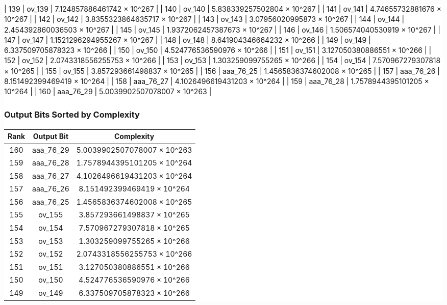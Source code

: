 | 139 | ov_139 | 7.124857886461742 × 10^267 |
| 140 | ov_140 | 5.838339257502804 × 10^267 |
| 141 | ov_141 | 4.74655732881676 × 10^267 |
| 142 | ov_142 | 3.8355323864635717 × 10^267 |
| 143 | ov_143 | 3.07956020995873 × 10^267 |
| 144 | ov_144 | 2.454392860036503 × 10^267 |
| 145 | ov_145 | 1.9372062457387673 × 10^267 |
| 146 | ov_146 | 1.506574040530919 × 10^267 |
| 147 | ov_147 | 1.1521296294955267 × 10^267 |
| 148 | ov_148 | 8.641904346664232 × 10^266 |
| 149 | ov_149 | 6.337509705878323 × 10^266 |
| 150 | ov_150 | 4.524776536590976 × 10^266 |
| 151 | ov_151 | 3.127050380886551 × 10^266 |
| 152 | ov_152 | 2.0743318556255753 × 10^266 |
| 153 | ov_153 | 1.303259099755265 × 10^266 |
| 154 | ov_154 | 7.570967279307818 × 10^265 |
| 155 | ov_155 | 3.857293661498837 × 10^265 |
| 156 | aaa_76_25 | 1.4565836374602008 × 10^265 |
| 157 | aaa_76_26 | 8.151492399469419 × 10^264 |
| 158 | aaa_76_27 | 4.1026496619431203 × 10^264 |
| 159 | aaa_76_28 | 1.7578944395101205 × 10^264 |
| 160 | aaa_76_29 | 5.0039902507078007 × 10^263 |

### Output Bits Sorted by Complexity

| Rank | Output Bit | Complexity |
|:----:|:----------:|:----------:|
| 160 | aaa_76_29 | 5.0039902507078007 × 10^263 |
| 159 | aaa_76_28 | 1.7578944395101205 × 10^264 |
| 158 | aaa_76_27 | 4.1026496619431203 × 10^264 |
| 157 | aaa_76_26 | 8.151492399469419 × 10^264 |
| 156 | aaa_76_25 | 1.4565836374602008 × 10^265 |
| 155 | ov_155 | 3.857293661498837 × 10^265 |
| 154 | ov_154 | 7.570967279307818 × 10^265 |
| 153 | ov_153 | 1.303259099755265 × 10^266 |
| 152 | ov_152 | 2.0743318556255753 × 10^266 |
| 151 | ov_151 | 3.127050380886551 × 10^266 |
| 150 | ov_150 | 4.524776536590976 × 10^266 |
| 149 | ov_149 | 6.337509705878323 × 10^266 |
